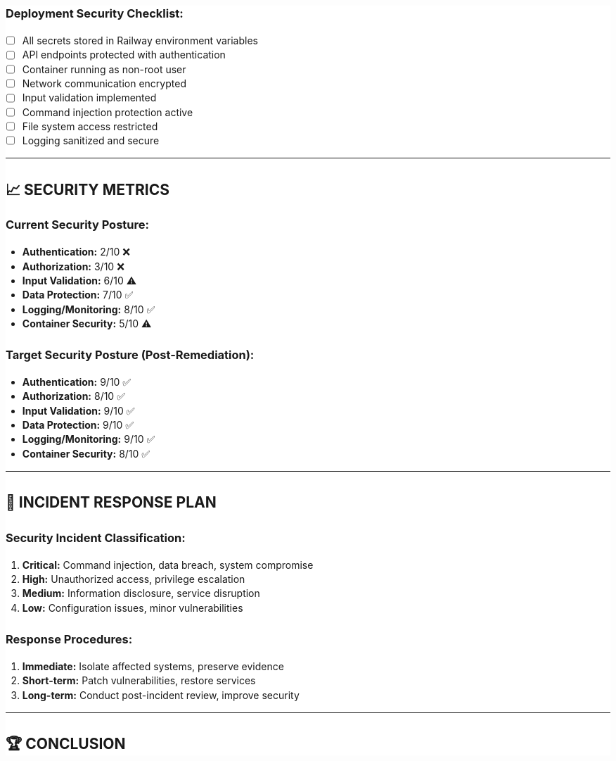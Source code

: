 ### **Deployment Security Checklist:**
- [ ] All secrets stored in Railway environment variables
- [ ] API endpoints protected with authentication
- [ ] Container running as non-root user
- [ ] Network communication encrypted
- [ ] Input validation implemented
- [ ] Command injection protection active
- [ ] File system access restricted
- [ ] Logging sanitized and secure

---

## 📈 SECURITY METRICS

### **Current Security Posture:**
- **Authentication:** 2/10 ❌
- **Authorization:** 3/10 ❌
- **Input Validation:** 6/10 ⚠️
- **Data Protection:** 7/10 ✅
- **Logging/Monitoring:** 8/10 ✅
- **Container Security:** 5/10 ⚠️

### **Target Security Posture (Post-Remediation):**
- **Authentication:** 9/10 ✅
- **Authorization:** 8/10 ✅
- **Input Validation:** 9/10 ✅
- **Data Protection:** 9/10 ✅
- **Logging/Monitoring:** 9/10 ✅
- **Container Security:** 8/10 ✅

---

## 🚨 INCIDENT RESPONSE PLAN

### **Security Incident Classification:**
1. **Critical:** Command injection, data breach, system compromise
2. **High:** Unauthorized access, privilege escalation
3. **Medium:** Information disclosure, service disruption
4. **Low:** Configuration issues, minor vulnerabilities

### **Response Procedures:**
1. **Immediate:** Isolate affected systems, preserve evidence
2. **Short-term:** Patch vulnerabilities, restore services
3. **Long-term:** Conduct post-incident review, improve security

---

## 🏆 CONCLUSION
